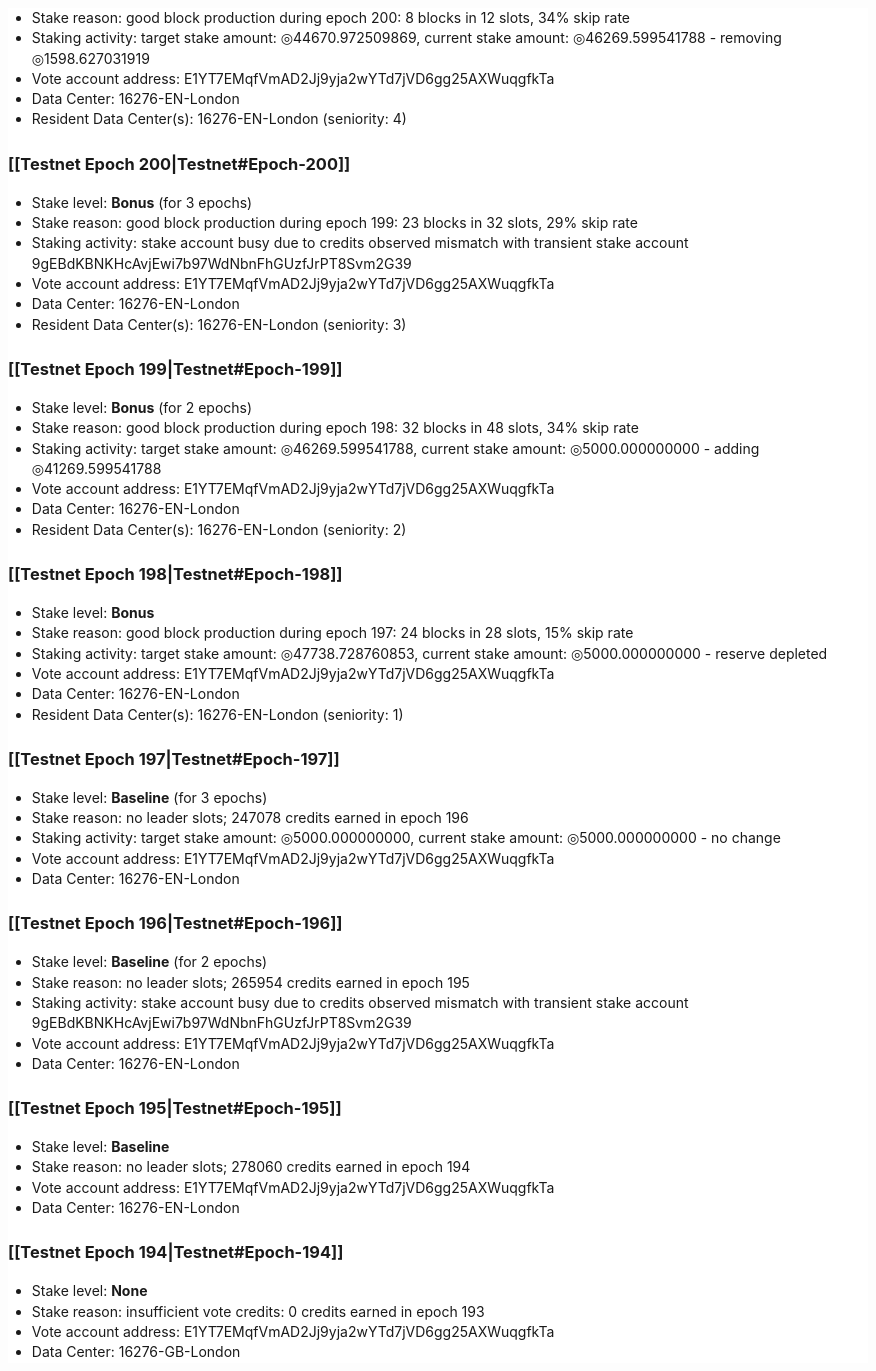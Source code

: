 * Stake reason: good block production during epoch 200: 8 blocks in 12 slots, 34% skip rate
* Staking activity: target stake amount: ◎44670.972509869, current stake amount: ◎46269.599541788 - removing ◎1598.627031919
* Vote account address: E1YT7EMqfVmAD2Jj9yja2wYTd7jVD6gg25AXWuqgfkTa
* Data Center: 16276-EN-London
* Resident Data Center(s): 16276-EN-London (seniority: 4)
### [[Testnet Epoch 200|Testnet#Epoch-200]]
* Stake level: **Bonus** (for 3 epochs)
* Stake reason: good block production during epoch 199: 23 blocks in 32 slots, 29% skip rate
* Staking activity: stake account busy due to credits observed mismatch with transient stake account 9gEBdKBNKHcAvjEwi7b97WdNbnFhGUzfJrPT8Svm2G39
* Vote account address: E1YT7EMqfVmAD2Jj9yja2wYTd7jVD6gg25AXWuqgfkTa
* Data Center: 16276-EN-London
* Resident Data Center(s): 16276-EN-London (seniority: 3)
### [[Testnet Epoch 199|Testnet#Epoch-199]]
* Stake level: **Bonus** (for 2 epochs)
* Stake reason: good block production during epoch 198: 32 blocks in 48 slots, 34% skip rate
* Staking activity: target stake amount: ◎46269.599541788, current stake amount: ◎5000.000000000 - adding ◎41269.599541788
* Vote account address: E1YT7EMqfVmAD2Jj9yja2wYTd7jVD6gg25AXWuqgfkTa
* Data Center: 16276-EN-London
* Resident Data Center(s): 16276-EN-London (seniority: 2)
### [[Testnet Epoch 198|Testnet#Epoch-198]]
* Stake level: **Bonus**
* Stake reason: good block production during epoch 197: 24 blocks in 28 slots, 15% skip rate
* Staking activity: target stake amount: ◎47738.728760853, current stake amount: ◎5000.000000000 - reserve depleted
* Vote account address: E1YT7EMqfVmAD2Jj9yja2wYTd7jVD6gg25AXWuqgfkTa
* Data Center: 16276-EN-London
* Resident Data Center(s): 16276-EN-London (seniority: 1)
### [[Testnet Epoch 197|Testnet#Epoch-197]]
* Stake level: **Baseline** (for 3 epochs)
* Stake reason: no leader slots; 247078 credits earned in epoch 196
* Staking activity: target stake amount: ◎5000.000000000, current stake amount: ◎5000.000000000 - no change
* Vote account address: E1YT7EMqfVmAD2Jj9yja2wYTd7jVD6gg25AXWuqgfkTa
* Data Center: 16276-EN-London
### [[Testnet Epoch 196|Testnet#Epoch-196]]
* Stake level: **Baseline** (for 2 epochs)
* Stake reason: no leader slots; 265954 credits earned in epoch 195
* Staking activity: stake account busy due to credits observed mismatch with transient stake account 9gEBdKBNKHcAvjEwi7b97WdNbnFhGUzfJrPT8Svm2G39
* Vote account address: E1YT7EMqfVmAD2Jj9yja2wYTd7jVD6gg25AXWuqgfkTa
* Data Center: 16276-EN-London
### [[Testnet Epoch 195|Testnet#Epoch-195]]
* Stake level: **Baseline**
* Stake reason: no leader slots; 278060 credits earned in epoch 194
* Vote account address: E1YT7EMqfVmAD2Jj9yja2wYTd7jVD6gg25AXWuqgfkTa
* Data Center: 16276-EN-London
### [[Testnet Epoch 194|Testnet#Epoch-194]]
* Stake level: **None**
* Stake reason: insufficient vote credits: 0 credits earned in epoch 193
* Vote account address: E1YT7EMqfVmAD2Jj9yja2wYTd7jVD6gg25AXWuqgfkTa
* Data Center: 16276-GB-London